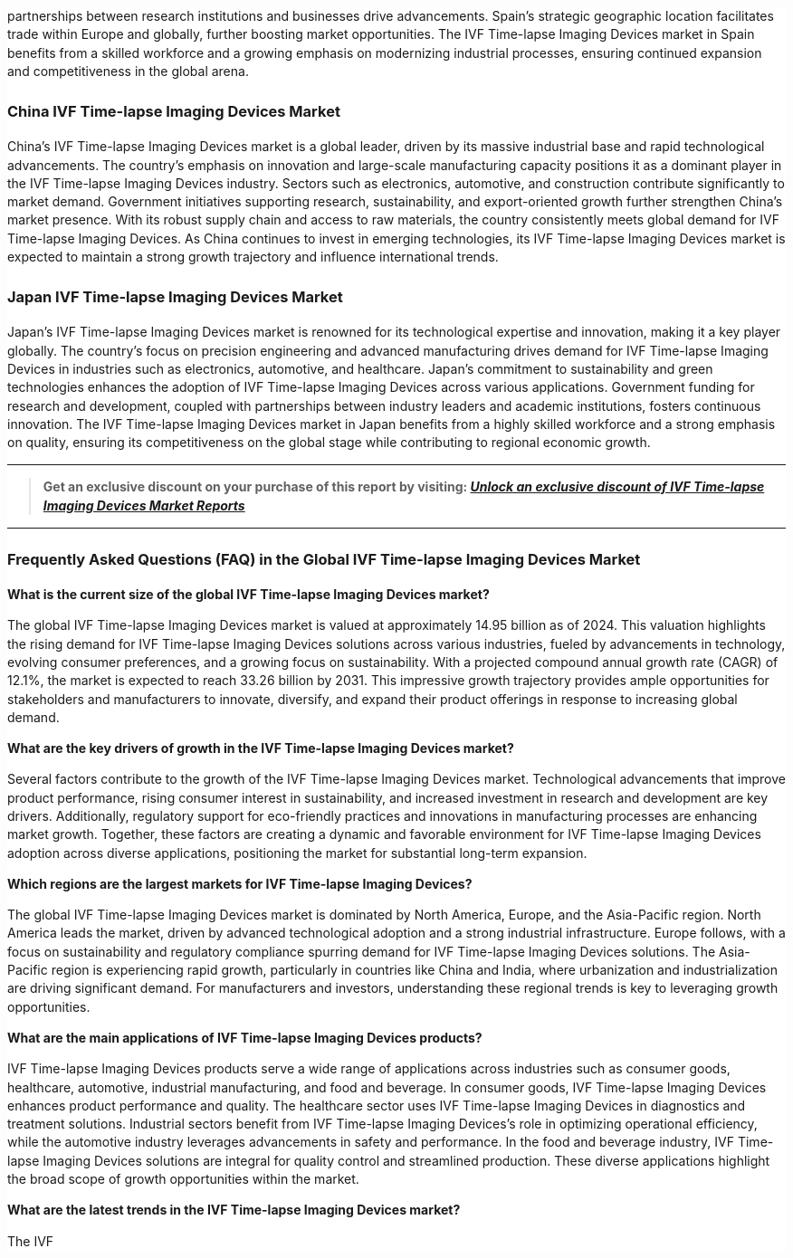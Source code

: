 partnerships between research institutions and businesses drive advancements. Spain&rsquo;s strategic geographic location facilitates trade within Europe and globally, further boosting market opportunities. The IVF Time-lapse Imaging Devices market in Spain benefits from a skilled workforce and a growing emphasis on modernizing industrial processes, ensuring continued expansion and competitiveness in the global arena.</p><h3>China IVF Time-lapse Imaging Devices Market</h3><p>China&rsquo;s IVF Time-lapse Imaging Devices market is a global leader, driven by its massive industrial base and rapid technological advancements. The country&rsquo;s emphasis on innovation and large-scale manufacturing capacity positions it as a dominant player in the IVF Time-lapse Imaging Devices industry. Sectors such as electronics, automotive, and construction contribute significantly to market demand. Government initiatives supporting research, sustainability, and export-oriented growth further strengthen China&rsquo;s market presence. With its robust supply chain and access to raw materials, the country consistently meets global demand for IVF Time-lapse Imaging Devices. As China continues to invest in emerging technologies, its IVF Time-lapse Imaging Devices market is expected to maintain a strong growth trajectory and influence international trends.</p><h3>Japan IVF Time-lapse Imaging Devices Market</h3><p>Japan&rsquo;s IVF Time-lapse Imaging Devices market is renowned for its technological expertise and innovation, making it a key player globally. The country&rsquo;s focus on precision engineering and advanced manufacturing drives demand for IVF Time-lapse Imaging Devices in industries such as electronics, automotive, and healthcare. Japan&rsquo;s commitment to sustainability and green technologies enhances the adoption of IVF Time-lapse Imaging Devices across various applications. Government funding for research and development, coupled with partnerships between industry leaders and academic institutions, fosters continuous innovation. The IVF Time-lapse Imaging Devices market in Japan benefits from a highly skilled workforce and a strong emphasis on quality, ensuring its competitiveness on the global stage while contributing to regional economic growth.</p><hr /><blockquote><p><strong>Get an exclusive discount on your purchase of this report by visiting: <em><a href="://marketresearchpulse.com/ask-for-discount/28904?utm_source=Github&amp;utm_medium=026">Unlock an exclusive discount of IVF Time-lapse Imaging Devices Market Reports</a></em>&nbsp;</strong></p></blockquote><hr /><h3>Frequently Asked Questions (FAQ) in the Global IVF Time-lapse Imaging Devices Market</h3><p><strong>What is the current size of the global IVF Time-lapse Imaging Devices market?</strong></p><p>The global IVF Time-lapse Imaging Devices market is valued at approximately 14.95 billion as of 2024. This valuation highlights the rising demand for IVF Time-lapse Imaging Devices solutions across various industries, fueled by advancements in technology, evolving consumer preferences, and a growing focus on sustainability. With a projected compound annual growth rate (CAGR) of 12.1%, the market is expected to reach 33.26 billion by 2031. This impressive growth trajectory provides ample opportunities for stakeholders and manufacturers to innovate, diversify, and expand their product offerings in response to increasing global demand.</p><p><strong>What are the key drivers of growth in the IVF Time-lapse Imaging Devices market?</strong></p><p>Several factors contribute to the growth of the IVF Time-lapse Imaging Devices market. Technological advancements that improve product performance, rising consumer interest in sustainability, and increased investment in research and development are key drivers. Additionally, regulatory support for eco-friendly practices and innovations in manufacturing processes are enhancing market growth. Together, these factors are creating a dynamic and favorable environment for IVF Time-lapse Imaging Devices adoption across diverse applications, positioning the market for substantial long-term expansion.</p><p><strong>Which regions are the largest markets for IVF Time-lapse Imaging Devices?</strong></p><p>The global IVF Time-lapse Imaging Devices market is dominated by North America, Europe, and the Asia-Pacific region. North America leads the market, driven by advanced technological adoption and a strong industrial infrastructure. Europe follows, with a focus on sustainability and regulatory compliance spurring demand for IVF Time-lapse Imaging Devices solutions. The Asia-Pacific region is experiencing rapid growth, particularly in countries like China and India, where urbanization and industrialization are driving significant demand. For manufacturers and investors, understanding these regional trends is key to leveraging growth opportunities.</p><p><strong>What are the main applications of IVF Time-lapse Imaging Devices products?</strong></p><p>IVF Time-lapse Imaging Devices products serve a wide range of applications across industries such as consumer goods, healthcare, automotive, industrial manufacturing, and food and beverage. In consumer goods, IVF Time-lapse Imaging Devices enhances product performance and quality. The healthcare sector uses IVF Time-lapse Imaging Devices in diagnostics and treatment solutions. Industrial sectors benefit from IVF Time-lapse Imaging Devices&rsquo;s role in optimizing operational efficiency, while the automotive industry leverages advancements in safety and performance. In the food and beverage industry, IVF Time-lapse Imaging Devices solutions are integral for quality control and streamlined production. These diverse applications highlight the broad scope of growth opportunities within the market.</p><p><strong>What are the latest trends in the IVF Time-lapse Imaging Devices market?</strong></p><p>The IVF